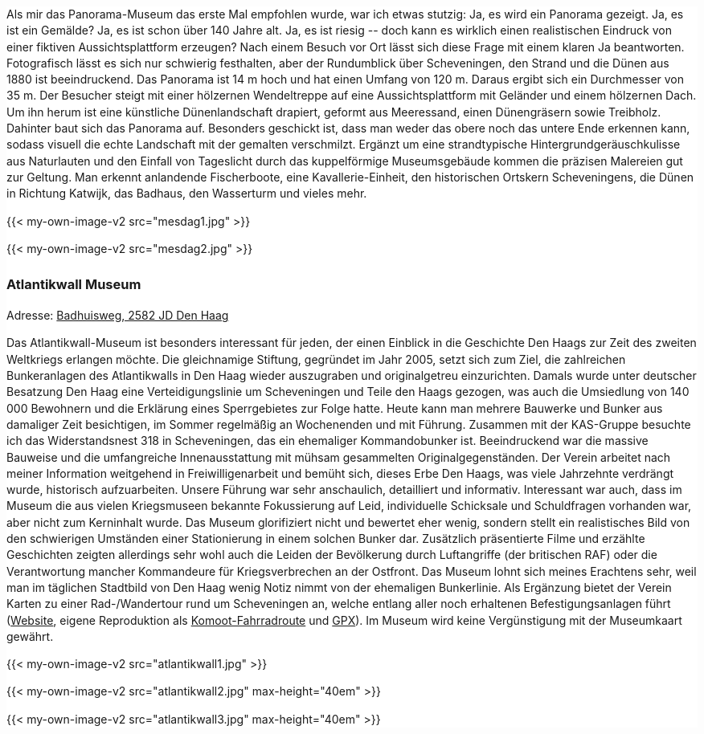 Als mir das Panorama-Museum das erste Mal empfohlen wurde, war ich etwas stutzig: Ja, es wird ein Panorama gezeigt. Ja, es ist ein Gemälde? Ja, es ist schon über 140 Jahre alt. Ja, es ist riesig -- doch kann es wirklich einen realistischen Eindruck von einer fiktiven Aussichtsplattform erzeugen? Nach einem Besuch vor Ort lässt sich diese Frage mit einem klaren Ja beantworten. Fotografisch lässt es sich nur schwierig festhalten, aber der Rundumblick über Scheveningen, den Strand und die Dünen aus 1880 ist beeindruckend. Das Panorama ist 14 m hoch und hat einen Umfang von 120 m. Daraus ergibt sich ein Durchmesser von 35 m. Der Besucher steigt mit einer hölzernen Wendeltreppe auf eine Aussichtsplattform mit Geländer und einem hölzernen Dach. Um ihn herum ist eine künstliche Dünenlandschaft drapiert, geformt aus Meeressand, einen Dünengräsern sowie Treibholz. Dahinter baut sich das Panorama auf. Besonders geschickt ist, dass man weder das obere noch das untere Ende erkennen kann, sodass visuell die echte Landschaft mit der gemalten verschmilzt. Ergänzt um eine strandtypische Hintergrundgeräuschkulisse aus Naturlauten und den Einfall von Tageslicht durch das kuppelförmige Museumsgebäude kommen die präzisen Malereien gut zur Geltung. Man erkennt anlandende Fischerboote, eine Kavallerie-Einheit, den historischen Ortskern Scheveningens, die Dünen in Richtung Katwijk, das Badhaus, den Wasserturm und vieles mehr.

{{< my-own-image-v2 src="mesdag1.jpg" >}}

{{< my-own-image-v2 src="mesdag2.jpg" >}}

### Atlantikwall Museum
Adresse: [Badhuisweg, 2582 JD Den Haag](https://goo.gl/maps/avLmQfCJP8xpHDSG6)

Das Atlantikwall-Museum ist besonders interessant für jeden, der einen Einblick in die Geschichte Den Haags zur Zeit des zweiten Weltkriegs erlangen möchte. Die gleichnamige Stiftung, gegründet im Jahr 2005, setzt sich zum Ziel, die zahlreichen Bunkeranlagen des Atlantikwalls in Den Haag wieder auszugraben und originalgetreu einzurichten. Damals wurde unter deutscher Besatzung Den Haag eine Verteidigungslinie um Scheveningen und Teile den Haags gezogen, was auch die Umsiedlung von 140&thinsp;000 Bewohnern und die Erklärung eines Sperrgebietes zur Folge hatte. Heute kann man mehrere Bauwerke und Bunker aus damaliger Zeit besichtigen, im Sommer regelmäßig an Wochenenden und mit Führung. Zusammen mit der KAS-Gruppe besuchte ich das Widerstandsnest&nbsp;318 in Scheveningen, das ein ehemaliger Kommandobunker ist. Beeindruckend war die massive Bauweise und die umfangreiche Innenausstattung mit mühsam gesammelten Originalgegenständen. Der Verein arbeitet nach meiner Information weitgehend in Freiwilligenarbeit und bemüht sich, dieses Erbe Den Haags, was viele Jahrzehnte verdrängt wurde, historisch aufzuarbeiten. Unsere Führung war sehr anschaulich, detailliert und informativ. Interessant war auch, dass im Museum die aus vielen Kriegsmuseen bekannte Fokussierung auf Leid, individuelle Schicksale und Schuldfragen vorhanden war, aber nicht zum Kerninhalt wurde. Das Museum glorifiziert nicht und bewertet eher wenig, sondern stellt ein realistisches Bild von den schwierigen Umständen einer Stationierung in einem solchen Bunker dar. Zusätzlich präsentierte Filme und erzählte Geschichten zeigten allerdings sehr wohl auch die Leiden der Bevölkerung durch Luftangriffe (der britischen RAF) oder die Verantwortung mancher Kommandeure für Kriegsverbrechen an der Ostfront. Das Museum lohnt sich meines Erachtens sehr, weil man im täglichen Stadtbild von Den Haag wenig Notiz nimmt von der ehemaligen Bunkerlinie. Als Ergänzung bietet der Verein Karten zu einer Rad-/Wandertour rund um Scheveningen an, welche entlang aller noch erhaltenen Befestigungsanlagen führt ([Website](https://www.atlantikwalldenhaag.nl/nl), eigene Reproduktion als [Komoot-Fahrradroute](https://www.komoot.de/tour/941607709?ref=wtd) und <a href="Herinneringsroute%20Atlantikwall%20Den%20Haag.gpx" target="_blank" download>GPX</a>). Im Museum wird keine Vergünstigung mit der Museumkaart gewährt.

{{< my-own-image-v2 src="atlantikwall1.jpg" >}}

{{< my-own-image-v2 src="atlantikwall2.jpg" max-height="40em" >}}

{{< my-own-image-v2 src="atlantikwall3.jpg" max-height="40em" >}}
